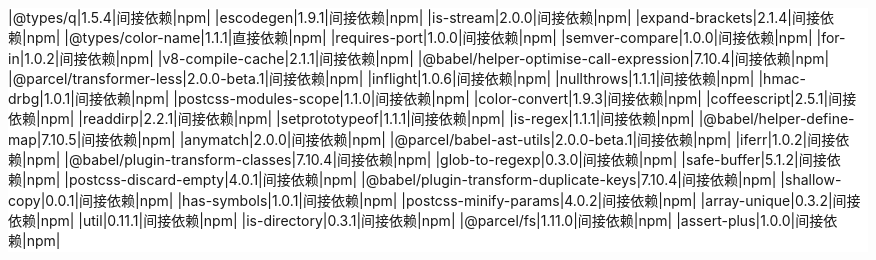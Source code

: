 |@types/q|1.5.4|间接依赖|npm|
|escodegen|1.9.1|间接依赖|npm|
|is-stream|2.0.0|间接依赖|npm|
|expand-brackets|2.1.4|间接依赖|npm|
|@types/color-name|1.1.1|直接依赖|npm|
|requires-port|1.0.0|间接依赖|npm|
|semver-compare|1.0.0|间接依赖|npm|
|for-in|1.0.2|间接依赖|npm|
|v8-compile-cache|2.1.1|间接依赖|npm|
|@babel/helper-optimise-call-expression|7.10.4|间接依赖|npm|
|@parcel/transformer-less|2.0.0-beta.1|间接依赖|npm|
|inflight|1.0.6|间接依赖|npm|
|nullthrows|1.1.1|间接依赖|npm|
|hmac-drbg|1.0.1|间接依赖|npm|
|postcss-modules-scope|1.1.0|间接依赖|npm|
|color-convert|1.9.3|间接依赖|npm|
|coffeescript|2.5.1|间接依赖|npm|
|readdirp|2.2.1|间接依赖|npm|
|setprototypeof|1.1.1|间接依赖|npm|
|is-regex|1.1.1|间接依赖|npm|
|@babel/helper-define-map|7.10.5|间接依赖|npm|
|anymatch|2.0.0|间接依赖|npm|
|@parcel/babel-ast-utils|2.0.0-beta.1|间接依赖|npm|
|iferr|1.0.2|间接依赖|npm|
|@babel/plugin-transform-classes|7.10.4|间接依赖|npm|
|glob-to-regexp|0.3.0|间接依赖|npm|
|safe-buffer|5.1.2|间接依赖|npm|
|postcss-discard-empty|4.0.1|间接依赖|npm|
|@babel/plugin-transform-duplicate-keys|7.10.4|间接依赖|npm|
|shallow-copy|0.0.1|间接依赖|npm|
|has-symbols|1.0.1|间接依赖|npm|
|postcss-minify-params|4.0.2|间接依赖|npm|
|array-unique|0.3.2|间接依赖|npm|
|util|0.11.1|间接依赖|npm|
|is-directory|0.3.1|间接依赖|npm|
|@parcel/fs|1.11.0|间接依赖|npm|
|assert-plus|1.0.0|间接依赖|npm|